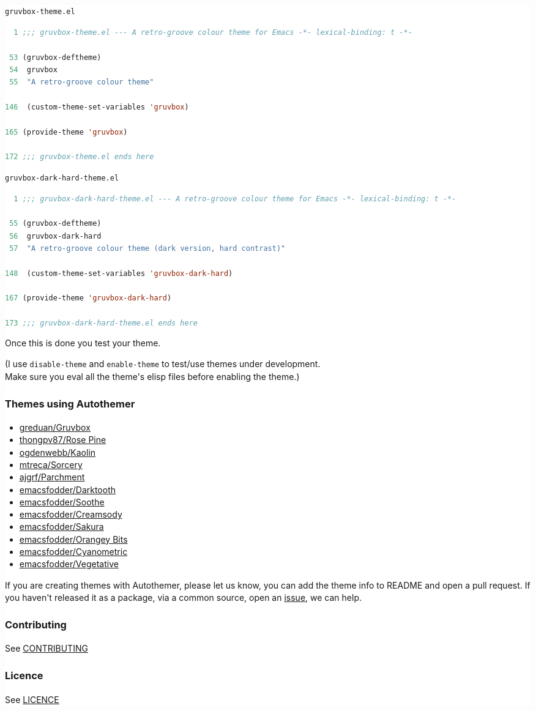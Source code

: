 `gruvbox-theme.el`

```lisp
  1 ;;; gruvbox-theme.el --- A retro-groove colour theme for Emacs -*- lexical-binding: t -*-
    
 53 (gruvbox-deftheme)
 54  gruvbox
 55  "A retro-groove colour theme" 
    
146  (custom-theme-set-variables 'gruvbox)
    
165 (provide-theme 'gruvbox)
     
172 ;;; gruvbox-theme.el ends here
```

`gruvbox-dark-hard-theme.el`

```lisp
  1 ;;; gruvbox-dark-hard-theme.el --- A retro-groove colour theme for Emacs -*- lexical-binding: t -*-
     
 55 (gruvbox-deftheme)
 56  gruvbox-dark-hard
 57  "A retro-groove colour theme (dark version, hard contrast)"
     
148  (custom-theme-set-variables 'gruvbox-dark-hard)
     
167 (provide-theme 'gruvbox-dark-hard)
      
173 ;;; gruvbox-dark-hard-theme.el ends here
```

Once this is done you test your theme.

(I use `disable-theme` and `enable-theme` to test/use themes under development.  
Make sure you eval all the theme's elisp files before enabling the theme.)

### Themes using Autothemer

- [greduan/Gruvbox](https://github.com/greduan/emacs-theme-gruvbox)
- [thongpv87/Rose Pine](https://github.com/thongpv87/rose-pine-emacs)
- [ogdenwebb/Kaolin](https://github.com/ogdenwebb/emacs-kaolin-themes)
- [mtreca/Sorcery](https://github.com/mtreca/emacs-theme-sorcery)
- [ajgrf/Parchment](https://github.com/ajgrf/parchment/)
- [emacsfodder/Darktooth](https://github.com/emacsfodder/emacs-theme-darktooth)
- [emacsfodder/Soothe](https://github.com/emacsfodder/emacs-soothe-theme)
- [emacsfodder/Creamsody](https://github.com/emacsfodder/emacs-theme-creamsody)
- [emacsfodder/Sakura](https://github.com/emacsfodder/emacs-theme-sakura)
- [emacsfodder/Orangey Bits](https://github.com/emacsfodder/emacs-theme-orangey-bits)
- [emacsfodder/Cyanometric](https://github.com/emacsfodder/emacs-theme-cyanometric)
- [emacsfodder/Vegetative](https://github.com/emacsfodder/emacs-theme-vegetative)

If you are creating themes with Autothemer, please let us know, you can add the
theme info to README and open a pull request. If you haven't released it as a
package, via a common source, open an [issue], we can help.

### Contributing

See [CONTRIBUTING](CONTRIBUTING.md)

### Licence

See [LICENCE](LICENCE)

[Autothemer]: https://github.com/jasonm23/autothemer
[issue]: https://github.com/jasonm23/autothemer/issues/new/choose
